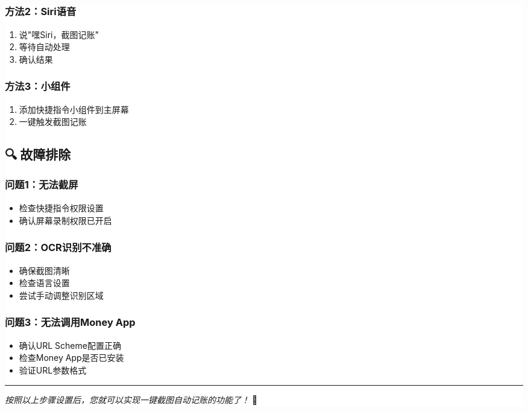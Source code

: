 ### 方法2：Siri语音
1. 说"嘿Siri，截图记账"
2. 等待自动处理
3. 确认结果

### 方法3：小组件
1. 添加快捷指令小组件到主屏幕
2. 一键触发截图记账

## 🔍 故障排除

### 问题1：无法截屏
- 检查快捷指令权限设置
- 确认屏幕录制权限已开启

### 问题2：OCR识别不准确
- 确保截图清晰
- 检查语言设置
- 尝试手动调整识别区域

### 问题3：无法调用Money App
- 确认URL Scheme配置正确
- 检查Money App是否已安装
- 验证URL参数格式

---

*按照以上步骤设置后，您就可以实现一键截图自动记账的功能了！* 🎉 